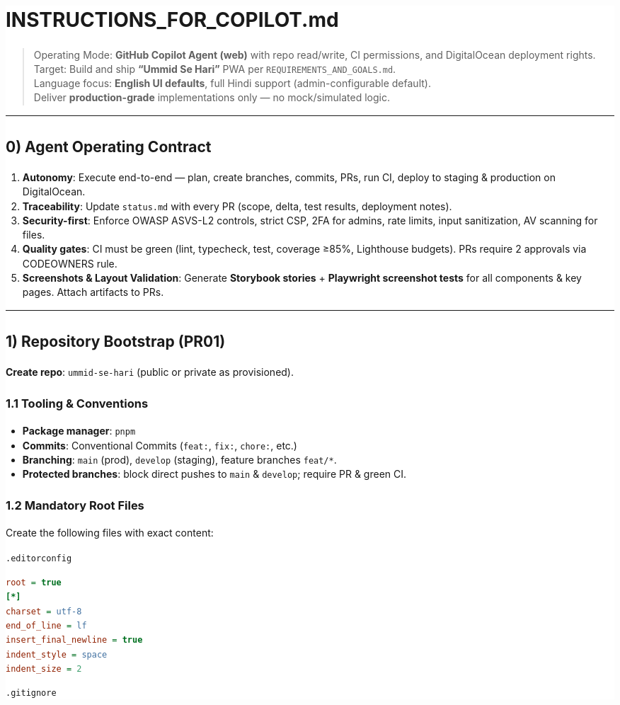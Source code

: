 
# INSTRUCTIONS_FOR_COPILOT.md
> Operating Mode: **GitHub Copilot Agent (web)** with repo read/write, CI permissions, and DigitalOcean deployment rights.  
> Target: Build and ship **“Ummid Se Hari”** PWA per `REQUIREMENTS_AND_GOALS.md`.  
> Language focus: **English UI defaults**, full Hindi support (admin-configurable default).  
> Deliver **production-grade** implementations only — no mock/simulated logic.

---

## 0) Agent Operating Contract

1. **Autonomy**: Execute end-to-end — plan, create branches, commits, PRs, run CI, deploy to staging & production on DigitalOcean.
2. **Traceability**: Update `status.md` with every PR (scope, delta, test results, deployment notes).
3. **Security-first**: Enforce OWASP ASVS-L2 controls, strict CSP, 2FA for admins, rate limits, input sanitization, AV scanning for files.
4. **Quality gates**: CI must be green (lint, typecheck, test, coverage ≥85%, Lighthouse budgets). PRs require 2 approvals via CODEOWNERS rule.
5. **Screenshots & Layout Validation**: Generate **Storybook stories** + **Playwright screenshot tests** for all components & key pages. Attach artifacts to PRs.

---

## 1) Repository Bootstrap (PR01)

**Create repo**: `ummid-se-hari` (public or private as provisioned).

### 1.1 Tooling & Conventions
- **Package manager**: `pnpm`
- **Commits**: Conventional Commits (`feat:`, `fix:`, `chore:`, etc.)
- **Branching**: `main` (prod), `develop` (staging), feature branches `feat/*`.
- **Protected branches**: block direct pushes to `main` & `develop`; require PR & green CI.

### 1.2 Mandatory Root Files
Create the following files with exact content:

`.editorconfig`
```ini
root = true
[*]
charset = utf-8
end_of_line = lf
insert_final_newline = true
indent_style = space
indent_size = 2
````

`.gitignore`
